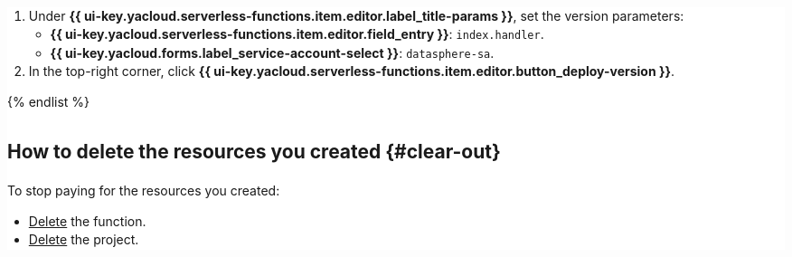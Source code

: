    1. Under **{{ ui-key.yacloud.serverless-functions.item.editor.label_title-params }}**, set the version parameters:
      * **{{ ui-key.yacloud.serverless-functions.item.editor.field_entry }}**: `index.handler`.
      * **{{ ui-key.yacloud.forms.label_service-account-select }}**: `datasphere-sa`.
   1. In the top-right corner, click **{{ ui-key.yacloud.serverless-functions.item.editor.button_deploy-version }}**.

{% endlist %}

## How to delete the resources you created {#clear-out}

To stop paying for the resources you created:
* [Delete](../../functions/operations/function/function-delete.md) the function.
* [Delete](../../datasphere/operations/projects/delete.md) the project.
